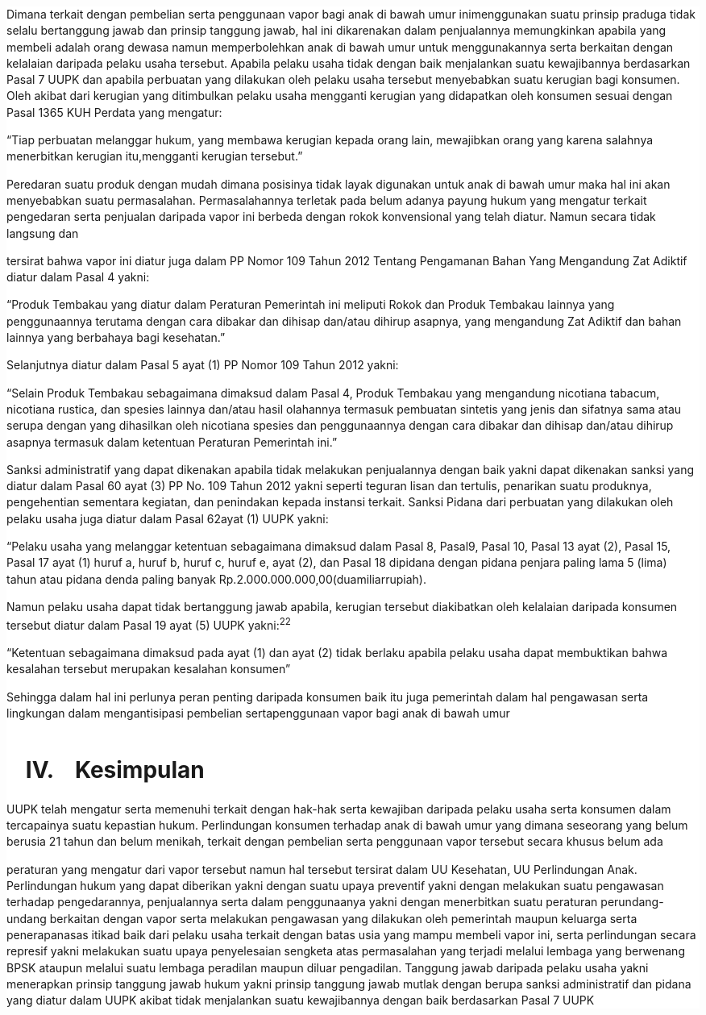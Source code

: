 <p><span class="font3">Dimana terkait dengan pembelian serta penggunaan vapor bagi anak di bawah umur inimenggunakan suatu prinsip praduga tidak selalu bertanggung jawab dan prinsip tanggung jawab, hal ini dikarenakan dalam penjualannya memungkinkan apabila yang membeli adalah orang dewasa namun memperbolehkan anak di bawah umur untuk menggunakannya serta berkaitan dengan kelalaian daripada pelaku usaha tersebut. Apabila pelaku usaha tidak dengan baik menjalankan suatu kewajibannya berdasarkan Pasal 7 UUPK dan apabila perbuatan yang dilakukan oleh pelaku usaha tersebut menyebabkan suatu kerugian bagi konsumen. Oleh akibat dari kerugian yang ditimbulkan pelaku usaha mengganti kerugian yang didapatkan oleh konsumen sesuai dengan Pasal 1365 KUH Perdata yang mengatur:</span></p>
<p><span class="font3">“Tiap perbuatan melanggar hukum, yang membawa kerugian kepada orang lain, mewajibkan orang yang karena salahnya menerbitkan kerugian itu,mengganti kerugian tersebut.”</span></p>
<p><span class="font3">Peredaran suatu produk dengan mudah dimana posisinya tidak layak digunakan untuk anak di bawah umur maka hal ini akan menyebabkan suatu permasalahan. Permasalahannya terletak pada belum adanya payung hukum yang mengatur terkait pengedaran serta penjualan daripada vapor ini berbeda dengan rokok konvensional yang telah diatur. Namun secara tidak langsung dan</span></p>
<p><span class="font3">tersirat bahwa vapor ini diatur juga dalam PP Nomor 109 Tahun 2012 Tentang Pengamanan Bahan Yang Mengandung Zat Adiktif diatur dalam Pasal 4 yakni:</span></p>
<p><span class="font3">“Produk Tembakau yang diatur dalam Peraturan Pemerintah ini meliputi Rokok dan Produk Tembakau lainnya yang penggunaannya terutama dengan cara dibakar dan dihisap dan/atau dihirup asapnya, yang mengandung Zat Adiktif dan bahan lainnya yang berbahaya bagi kesehatan.”</span></p>
<p><span class="font3">Selanjutnya diatur dalam Pasal 5 ayat (1) PP Nomor 109 Tahun 2012 yakni:</span></p>
<p><span class="font3">“Selain Produk Tembakau sebagaimana dimaksud dalam Pasal 4, Produk Tembakau yang mengandung nicotiana tabacum, nicotiana rustica, dan spesies lainnya dan/atau hasil olahannya termasuk pembuatan sintetis yang jenis dan sifatnya sama atau serupa dengan yang dihasilkan oleh nicotiana spesies dan penggunaannya dengan cara dibakar dan dihisap dan/atau dihirup asapnya termasuk dalam ketentuan Peraturan Pemerintah ini.”</span></p>
<p><span class="font3">Sanksi administratif yang dapat dikenakan apabila tidak melakukan penjualannya dengan baik yakni dapat dikenakan sanksi yang diatur dalam Pasal 60 ayat (3) PP No. 109 Tahun 2012 yakni seperti teguran lisan dan tertulis, penarikan suatu produknya, pengehentian sementara kegiatan, dan penindakan kepada instansi terkait. Sanksi Pidana dari perbuatan yang dilakukan oleh pelaku usaha juga diatur dalam Pasal 62ayat (1) UUPK yakni:</span></p>
<p><span class="font3">“Pelaku usaha yang melanggar ketentuan sebagaimana dimaksud dalam Pasal 8, Pasal9, Pasal 10, Pasal 13 ayat (2), Pasal 15, Pasal 17 ayat (1) huruf a, huruf b, huruf c, huruf e, ayat (2), dan Pasal 18 dipidana dengan pidana penjara paling lama 5 (lima) tahun atau pidana denda paling banyak Rp.2.000.000.000,00(duamiliarrupiah).</span></p>
<p><span class="font3">Namun pelaku usaha dapat tidak bertanggung jawab apabila, kerugian tersebut diakibatkan oleh kelalaian daripada konsumen tersebut diatur dalam Pasal 19 ayat (5) UUPK yakni:<sup>22</sup></span></p>
<p><span class="font3">“Ketentuan sebagaimana dimaksud pada ayat (1) dan ayat (2) tidak berlaku apabila pelaku usaha dapat membuktikan bahwa kesalahan tersebut merupakan kesalahan konsumen”</span></p>
<p><span class="font3">Sehingga dalam hal ini perlunya peran penting daripada konsumen baik itu juga pemerintah dalam hal pengawasan serta lingkungan dalam mengantisipasi pembelian sertapenggunaan vapor bagi anak di bawah umur</span></p>
<ul style="list-style:none;"><li>
<h1><a name="bookmark11"></a><span class="font3" style="font-weight:bold;"><a name="bookmark12"></a>IV. &nbsp;&nbsp;&nbsp;Kesimpulan</span></h1></li></ul>
<p><span class="font3">UUPK telah mengatur serta memenuhi terkait dengan hak-hak serta kewajiban daripada pelaku usaha serta konsumen dalam tercapainya suatu kepastian hukum. Perlindungan konsumen terhadap anak di bawah umur yang dimana seseorang yang belum berusia 21 tahun dan belum menikah, terkait dengan pembelian serta penggunaan vapor tersebut secara khusus belum ada</span></p>
<p><span class="font3">peraturan yang mengatur dari vapor tersebut namun hal tersebut tersirat dalam UU Kesehatan, UU Perlindungan Anak. Perlindungan hukum yang dapat diberikan yakni dengan suatu upaya preventif yakni dengan melakukan suatu pengawasan terhadap pengedarannya, penjualannya serta dalam penggunaanya yakni dengan menerbitkan suatu peraturan perundang-undang berkaitan dengan vapor serta melakukan pengawasan yang dilakukan oleh pemerintah maupun keluarga serta penerapanasas itikad baik dari pelaku usaha terkait dengan batas usia yang mampu membeli vapor ini, serta perlindungan secara represif yakni melakukan suatu upaya penyelesaian sengketa atas permasalahan yang terjadi melalui lembaga yang berwenang BPSK ataupun melalui suatu lembaga peradilan maupun diluar pengadilan. Tanggung jawab daripada pelaku usaha yakni menerapkan prinsip tanggung jawab hukum yakni prinsip tanggung jawab mutlak dengan berupa sanksi administratif dan pidana yang diatur dalam UUPK akibat tidak menjalankan suatu kewajibannya dengan baik berdasarkan Pasal 7 UUPK</span></p>